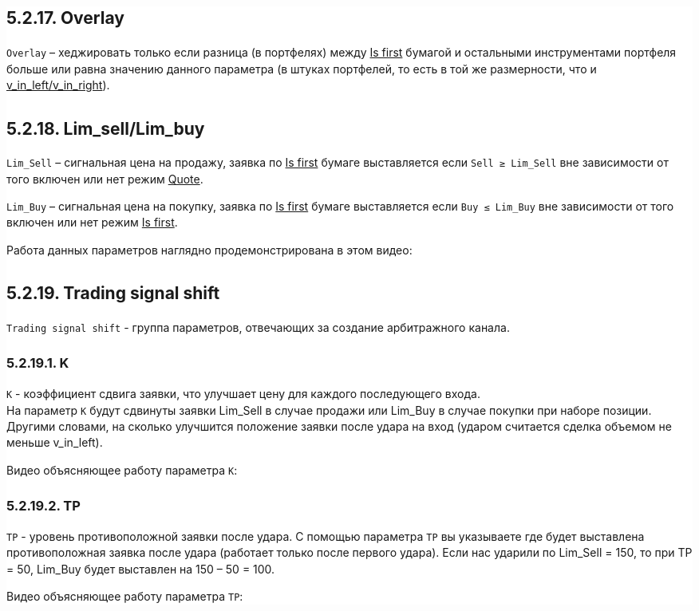 ## **5.2.17. Overlay**

`Overlay` – хеджировать только если разница (в портфелях) между [Is first](https://fkviking.github.io/bot-doc/docs/05-params/5-3-securities.html#_5-3-11-is-first) бумагой и остальными инструментами портфеля больше или равна значению данного параметра (в штуках портфелей, то есть в той же размерности, что и [v_in_left/v_in_right](https://fkviking.github.io/bot-doc/docs/05-params/5-2-portfolios.html#_5-2-11-2-v-in-left-v-in-right)).

## **5.2.18. Lim_sell/Lim_buy**

`Lim_Sell` – сигнальная цена на продажу, заявка по [Is first](https://fkviking.github.io/bot-doc/docs/05-params/5-3-securities.html#_5-3-11-is-first) бумаге выставляется если `Sell ≥ Lim_Sell` вне зависимости от того включен или нет режим [Quote](https://fkviking.github.io/bot-doc/docs/05-params/5-2-portfolios.html#_5-2-6-quote).

`Lim_Buy` – сигнальная цена на покупку, заявка по [Is first](https://fkviking.github.io/bot-doc/docs/05-params/5-3-securities.html#_5-3-11-is-first) бумаге выставляется если `Buy ≤ Lim_Buy` вне зависимости от того включен или нет режим [Is first](https://fkviking.github.io/bot-doc/docs/05-params/5-3-securities.html#_5-3-11-is-first).

Работа данных параметров наглядно продемонстрирована в этом видео:

<iframe width="735" height="415" src="https://www.youtube.com/embed/DxLdFeUU_bM" title="Описание параметра Lim-sell и Lim-buy" frameborder="0" allow="accelerometer; autoplay; clipboard-write; encrypted-media; gyroscope; picture-in-picture; web-share" allowfullscreen></iframe>

## **5.2.19. Trading signal shift**

`Trading signal shift` - группа параметров, отвечающих за создание арбитражного канала.

### **5.2.19.1. K**

`К` - коэффициент сдвига заявки, что улучшает цену для каждого последующего входа.  
На параметр `К` будут сдвинуты заявки Lim_Sell в случае продажи или Lim_Buy в случае покупки при наборе позиции. Другими словами, на сколько улучшится положение заявки после удара на вход (ударом считается сделка объемом не меньше v_in_left).

Видео объясняющее работу параметра `К`:

<iframe width="735" height="415" src="https://www.youtube.com/embed/2qUPvspTQq4" title="Описание параметра K" frameborder="0" allow="accelerometer; autoplay; clipboard-write; encrypted-media; gyroscope; picture-in-picture; web-share" allowfullscreen></iframe>

### **5.2.19.2. ТР**

`ТР` - уровень противоположной заявки после удара. С помощью параметра `ТР` вы указываете где будет выставлена противоположная заявка после удара (работает только после первого удара).
Если нас ударили по Lim_Sell = 150, то при ТР = 50, Lim_Buy будет выставлен на 150 – 50 = 100.

Видео объясняющее работу параметра `ТР`:

<iframe width="735" height="415" src="https://www.youtube.com/embed/R2nuoUpGq9c" title="Описание параметра TP" frameborder="0" allow="accelerometer; autoplay; clipboard-write; encrypted-media; gyroscope; picture-in-picture; web-share" allowfullscreen></iframe>
